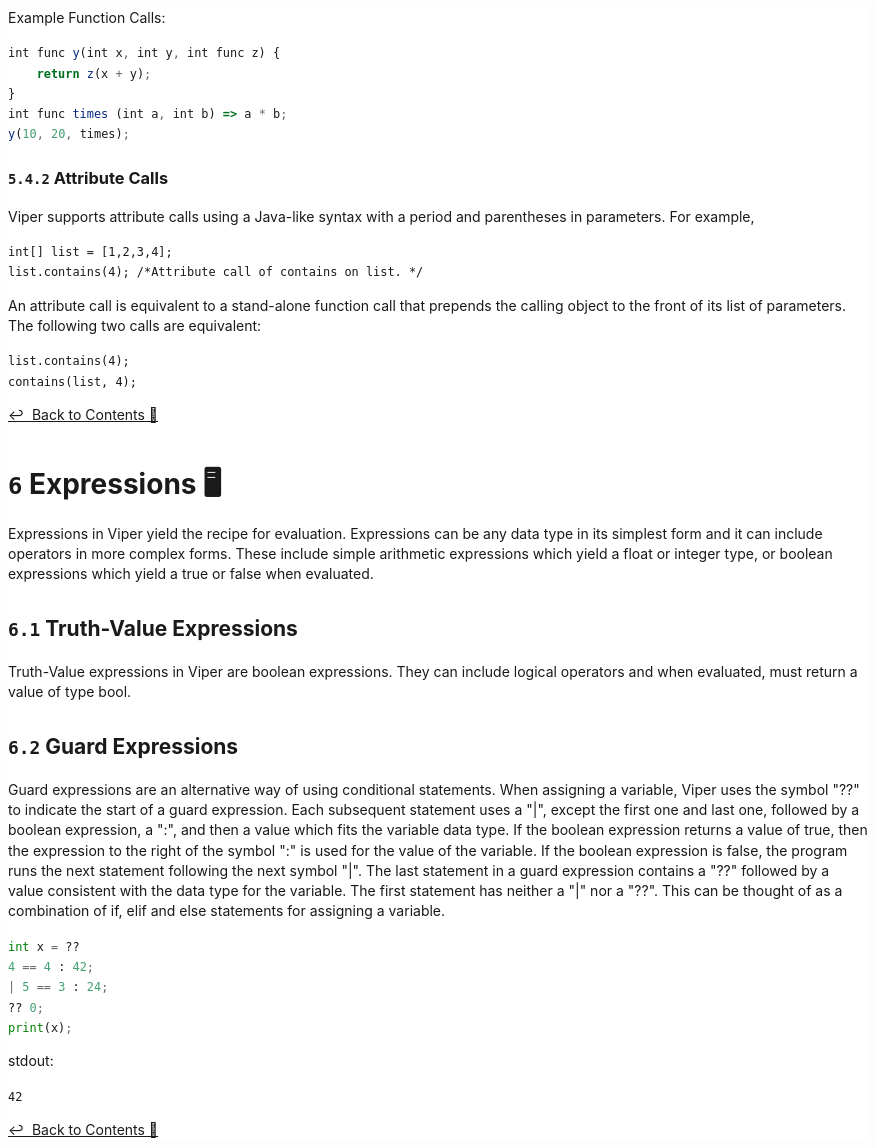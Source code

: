 Example Function Calls:
```javascript
int func y(int x, int y, int func z) {
    return z(x + y);
}
int func times (int a, int b) => a * b;
y(10, 20, times);
```
### `5.4.2` Attribute Calls
Viper supports attribute calls using a Java-like syntax with a period and parentheses in parameters. For example,
```
int[] list = [1,2,3,4];
list.contains(4); /*Attribute call of contains on list. */
```
An attribute call is equivalent to a stand-alone function call that prepends the calling object to the front of its list of parameters. The following two calls are equivalent:
```
list.contains(4);
contains(list, 4);
```

[↩️  Back to Contents 📌](#0-contents)

# `6` Expressions 🖥
Expressions in Viper yield the recipe for evaluation. Expressions can be any data type in its simplest form and it can include operators in more complex forms. These include simple arithmetic expressions which yield a float or integer type, or boolean expressions which yield a true or false when evaluated. 
## `6.1` Truth-Value Expressions
Truth-Value expressions in Viper are boolean expressions. They can include logical operators and when evaluated, must return a value of type bool. 
## `6.2` Guard Expressions
Guard expressions are an alternative way of using conditional statements. When assigning a variable, Viper uses the symbol "??" to indicate the start of a guard expression. Each subsequent statement uses a "|", except the first one and last one, followed by a boolean expression, a ":", and then a value which fits the variable data type. If the boolean expression returns a value of true, then the expression to the right of the symbol ":" is used for the value of the variable. If the boolean expression is false, the program runs the next statement following the next symbol "|". The last statement in a guard expression contains a "??" followed by a value consistent with the data type for the variable. The first statement has neither a "|" nor a "??". This can be thought of as a combination of if, elif and else statements for assigning a variable.
```python
int x = ??
4 == 4 : 42;
| 5 == 3 : 24;
?? 0;
print(x);
```
stdout:
```
42
```
[↩️  Back to Contents 📌](#0-contents)
